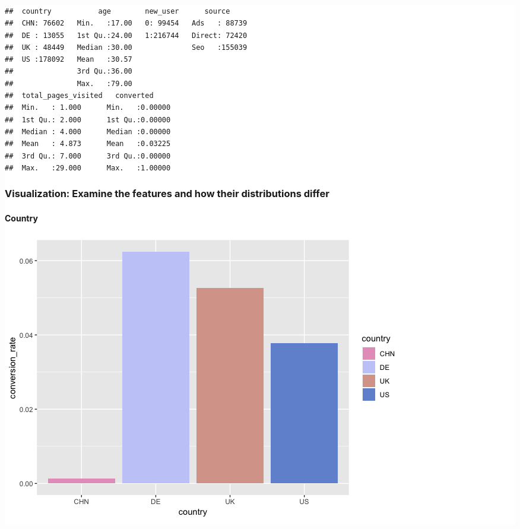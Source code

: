     ##  country           age        new_user      source      
    ##  CHN: 76602   Min.   :17.00   0: 99454   Ads   : 88739  
    ##  DE : 13055   1st Qu.:24.00   1:216744   Direct: 72420  
    ##  UK : 48449   Median :30.00              Seo   :155039  
    ##  US :178092   Mean   :30.57                             
    ##               3rd Qu.:36.00                             
    ##               Max.   :79.00                             
    ##  total_pages_visited   converted      
    ##  Min.   : 1.000      Min.   :0.00000  
    ##  1st Qu.: 2.000      1st Qu.:0.00000  
    ##  Median : 4.000      Median :0.00000  
    ##  Mean   : 4.873      Mean   :0.03225  
    ##  3rd Qu.: 7.000      3rd Qu.:0.00000  
    ##  Max.   :29.000      Max.   :1.00000

### Visualization: Examine the features and how their distributions differ

#### Country

![](1.Conversion_rate_files/figure-markdown_github/unnamed-chunk-6-1.png)
